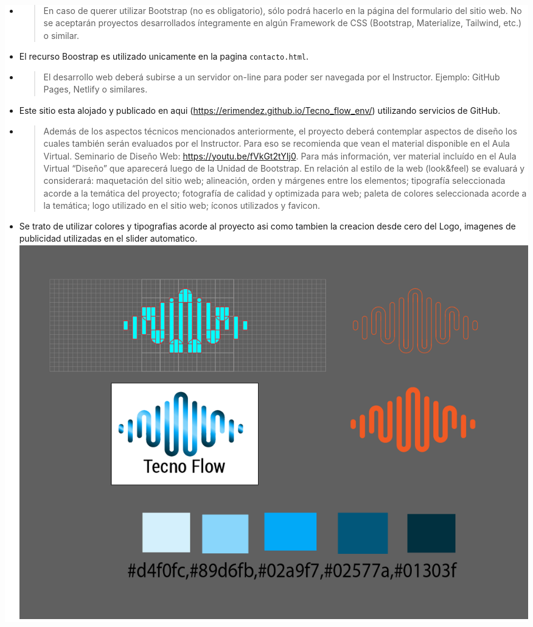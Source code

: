 
- >En caso de querer utilizar Bootstrap (no es obligatorio), sólo podrá hacerlo en la
página del formulario del sitio web. No se aceptarán proyectos desarrollados
íntegramente en algún Framework de CSS (Bootstrap, Materialize, Tailwind, etc.) o
similar.

- El recurso Boostrap es utilizado unicamente en la pagina `contacto.html`. 

- >El desarrollo web deberá subirse a un servidor on-line para poder ser navegada por
el Instructor. Ejemplo: GitHub Pages, Netlify o similares.

- Este sitio esta alojado y publicado en aqui (https://erimendez.github.io/Tecno_flow_env/) utilizando servicios de GitHub. 

- >Además de los aspectos técnicos mencionados anteriormente, el proyecto deberá
contemplar aspectos de diseño los cuales también serán evaluados por el
Instructor. Para eso se recomienda que vean el material disponible en el Aula
Virtual. Seminario de Diseño Web: https://youtu.be/fVkGt2tYIj0. Para más
información, ver material incluído en el Aula Virtual “Diseño” que aparecerá luego
de la Unidad de Bootstrap. En relación al estilo de la web (look&feel) se evaluará y
considerará: maquetación del sitio web; alineación, orden y márgenes entre los
elementos; tipografía seleccionada acorde a la temática del proyecto; fotografía de
calidad y optimizada para web; paleta de colores seleccionada acorde a la temática;
logo utilizado en el sitio web; íconos utilizados y favicon.

- Se trato de utilizar colores y tipografias acorde al proyecto asi como tambien la creacion desde cero del Logo, imagenes de publicidad utilizadas en el slider automatico.
![Paleta de colores ](/static/media/img/paletadecolores.png)
